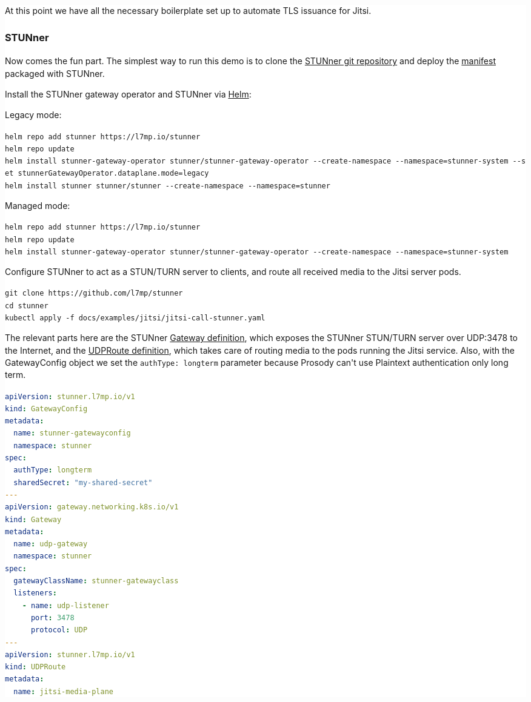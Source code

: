 At this point we have all the necessary boilerplate set up to automate TLS issuance for Jitsi.

### STUNner

Now comes the fun part. The simplest way to run this demo is to clone the [STUNner git repository](https://github.com/l7mp/stunner) and deploy the [manifest](jitsi-server.yaml) packaged with STUNner.

Install the STUNner gateway operator and STUNner via [Helm](https://github.com/l7mp/stunner-helm):

Legacy mode:

```console
helm repo add stunner https://l7mp.io/stunner
helm repo update
helm install stunner-gateway-operator stunner/stunner-gateway-operator --create-namespace --namespace=stunner-system --set stunnerGatewayOperator.dataplane.mode=legacy
helm install stunner stunner/stunner --create-namespace --namespace=stunner
```

Managed mode:

```console
helm repo add stunner https://l7mp.io/stunner
helm repo update
helm install stunner-gateway-operator stunner/stunner-gateway-operator --create-namespace --namespace=stunner-system
```

Configure STUNner to act as a STUN/TURN server to clients, and route all received media to the Jitsi server pods.

```console
git clone https://github.com/l7mp/stunner
cd stunner
kubectl apply -f docs/examples/jitsi/jitsi-call-stunner.yaml
```

The relevant parts here are the STUNner [Gateway definition](../../GATEWAY.md), which exposes the STUNner STUN/TURN server over UDP:3478 to the Internet, and the [UDPRoute definition](../../GATEWAY.md), which takes care of routing media to the pods running the Jitsi service. Also, with the GatewayConfig object we set the `authType: longterm` parameter because Prosody can't use Plaintext authentication only long term.

```yaml
apiVersion: stunner.l7mp.io/v1
kind: GatewayConfig
metadata:
  name: stunner-gatewayconfig
  namespace: stunner
spec:
  authType: longterm
  sharedSecret: "my-shared-secret"
---
apiVersion: gateway.networking.k8s.io/v1
kind: Gateway
metadata:
  name: udp-gateway
  namespace: stunner
spec:
  gatewayClassName: stunner-gatewayclass
  listeners:
    - name: udp-listener
      port: 3478
      protocol: UDP
---
apiVersion: stunner.l7mp.io/v1
kind: UDPRoute
metadata:
  name: jitsi-media-plane
```